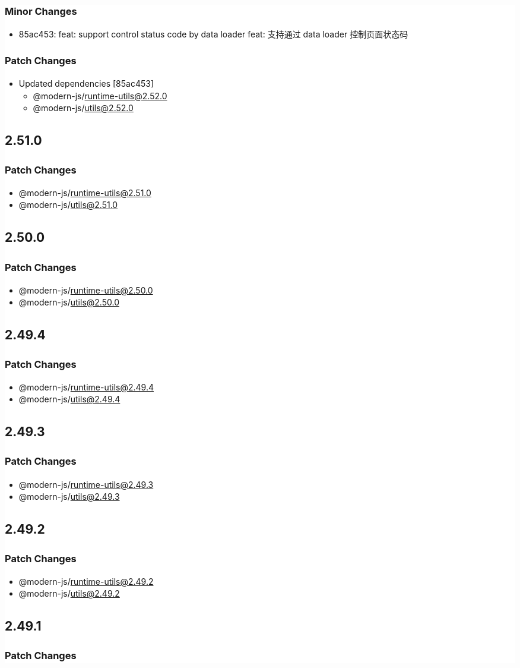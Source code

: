 ### Minor Changes

- 85ac453: feat: support control status code by data loader
  feat: 支持通过 data loader 控制页面状态码

### Patch Changes

- Updated dependencies [85ac453]
  - @modern-js/runtime-utils@2.52.0
  - @modern-js/utils@2.52.0

## 2.51.0

### Patch Changes

- @modern-js/runtime-utils@2.51.0
- @modern-js/utils@2.51.0

## 2.50.0

### Patch Changes

- @modern-js/runtime-utils@2.50.0
- @modern-js/utils@2.50.0

## 2.49.4

### Patch Changes

- @modern-js/runtime-utils@2.49.4
- @modern-js/utils@2.49.4

## 2.49.3

### Patch Changes

- @modern-js/runtime-utils@2.49.3
- @modern-js/utils@2.49.3

## 2.49.2

### Patch Changes

- @modern-js/runtime-utils@2.49.2
- @modern-js/utils@2.49.2

## 2.49.1

### Patch Changes
